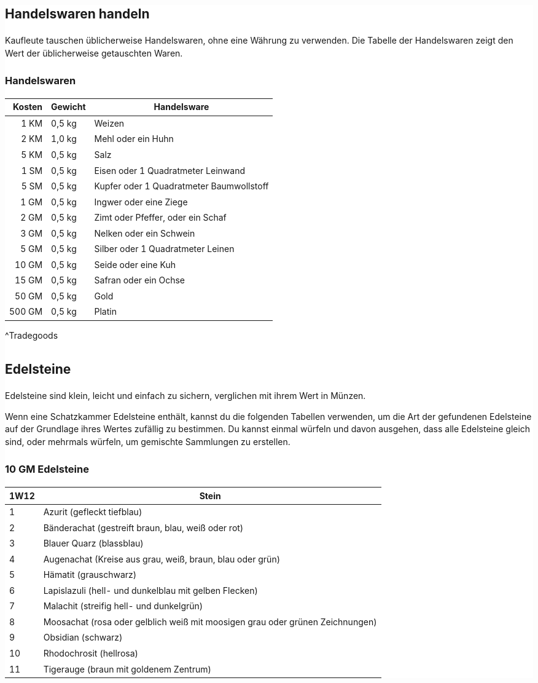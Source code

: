 ## Handelswaren handeln
Kaufleute tauschen üblicherweise Handelswaren, ohne eine Währung zu verwenden. Die Tabelle der Handelswaren zeigt den Wert der üblicherweise getauschten Waren.

### Handelswaren
| Kosten | Gewicht | Handelsware                              |
| ------:| ------- | ---------------------------------------- |
|   1 KM | 0,5 kg  | Weizen                                   |
|   2 KM | 1,0 kg  | Mehl oder ein Huhn                       |
|   5 KM | 0,5 kg  | Salz                                     |
|   1 SM | 0,5 kg  | Eisen oder 1 Quadratmeter Leinwand       |
|   5 SM | 0,5 kg  | Kupfer oder 1 Quadratmeter Baumwollstoff |
|   1 GM | 0,5 kg  | Ingwer oder eine Ziege                   |
|   2 GM | 0,5 kg  | Zimt oder Pfeffer, oder ein Schaf        |
|   3 GM | 0,5 kg  | Nelken oder ein Schwein                  |
|   5 GM | 0,5 kg  | Silber oder 1 Quadratmeter Leinen        |
|  10 GM | 0,5 kg  | Seide oder eine Kuh                      |
|  15 GM | 0,5 kg  | Safran oder ein Ochse                    |
|  50 GM | 0,5 kg  | Gold                                     |
| 500 GM | 0,5 kg  | Platin                                   |
^Tradegoods

## Edelsteine
Edelsteine sind klein, leicht und einfach zu sichern, verglichen mit ihrem Wert in Münzen.

Wenn eine Schatzkammer Edelsteine enthält, kannst du die folgenden Tabellen verwenden, um die Art der gefundenen Edelsteine auf der Grundlage ihres Wertes zufällig zu bestimmen. Du kannst einmal würfeln und davon ausgehen, dass alle Edelsteine gleich sind, oder mehrmals würfeln, um gemischte Sammlungen zu erstellen.

### 10 GM Edelsteine
| 1W12 | Stein                                                                         |
| ---- | ----------------------------------------------------------------------------- |
| 1    | Azurit (gefleckt tiefblau)                                                    | 
| 2    | Bänderachat (gestreift braun, blau, weiß oder rot)                            |
| 3    | Blauer Quarz (blassblau)                                                      |
| 4    | Augenachat (Kreise aus grau, weiß, braun, blau oder grün)                     |
| 5    | Hämatit (grauschwarz)                                                         |
| 6    | Lapislazuli (hell- und dunkelblau mit gelben Flecken)                         |
| 7    | Malachit (streifig hell- und dunkelgrün)                                      |
| 8    | Moosachat (rosa oder gelblich weiß mit moosigen grau oder grünen Zeichnungen) |
| 9    | Obsidian (schwarz)                                                            |
| 10   | Rhodochrosit (hellrosa)                                                       |
| 11   | Tigerauge (braun mit goldenem Zentrum)                                        |